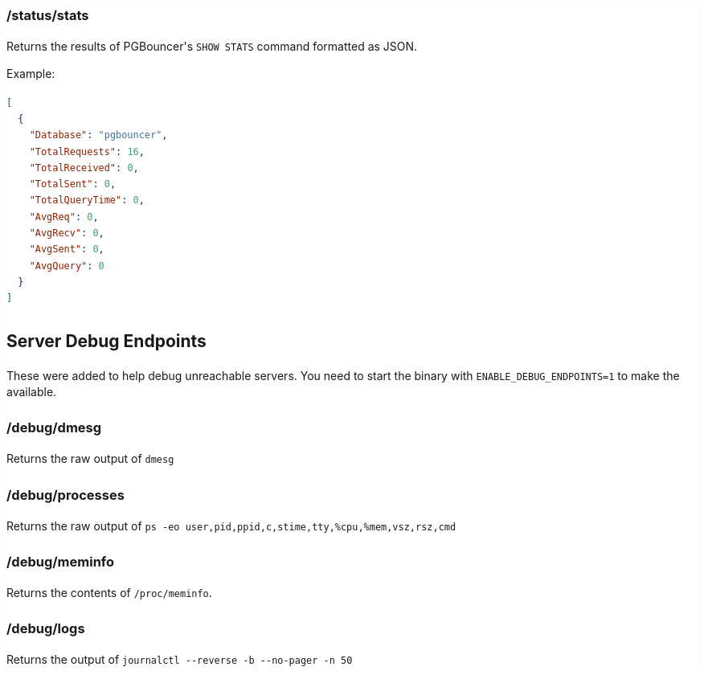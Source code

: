 ### /status/stats

Returns the results of PGBouncer's `SHOW STATS` command formatted as JSON.

Example:

```json
[
  {
    "Database": "pgbouncer",
    "TotalRequests": 16,
    "TotalReceived": 0,
    "TotalSent": 0,
    "TotalQueryTime": 0,
    "AvgReq": 0,
    "AvgRecv": 0,
    "AvgSent": 0,
    "AvgQuery": 0
  }
]

```

## Server Debug Endpoints

These were added to help debug unreachable servers. You need to start the binary with
`ENABLE_DEBUG_ENDPOINTS=1` to make the available.
                 
### /debug/dmesg

Returns the raw output of `dmesg`

### /debug/processes

Returns the raw output of `ps -eo user,pid,ppid,c,stime,tty,%cpu,%mem,vsz,rsz,cmd`

### /debug/meminfo

Returns the contents of `/proc/meminfo`.

### /debug/logs

Returns the output of `journalctl --reverse -b --no-pager -n 50`

